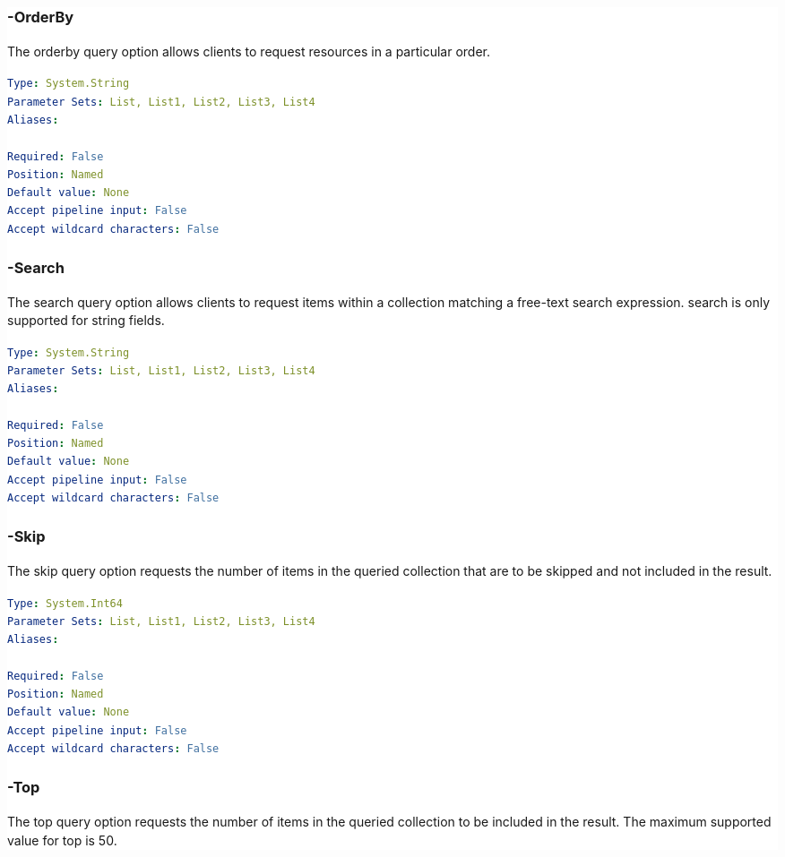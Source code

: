 ### -OrderBy
The orderby query option allows clients to request resources in a particular order.

```yaml
Type: System.String
Parameter Sets: List, List1, List2, List3, List4
Aliases:

Required: False
Position: Named
Default value: None
Accept pipeline input: False
Accept wildcard characters: False
```

### -Search
The search query option allows clients to request items within a collection matching a free-text search expression.
search is only supported for string fields.

```yaml
Type: System.String
Parameter Sets: List, List1, List2, List3, List4
Aliases:

Required: False
Position: Named
Default value: None
Accept pipeline input: False
Accept wildcard characters: False
```

### -Skip
The skip query option requests the number of items in the queried collection that are to be skipped and not included in the result.

```yaml
Type: System.Int64
Parameter Sets: List, List1, List2, List3, List4
Aliases:

Required: False
Position: Named
Default value: None
Accept pipeline input: False
Accept wildcard characters: False
```

### -Top
The top query option requests the number of items in the queried collection to be included in the result.
The maximum supported value for top is 50.

